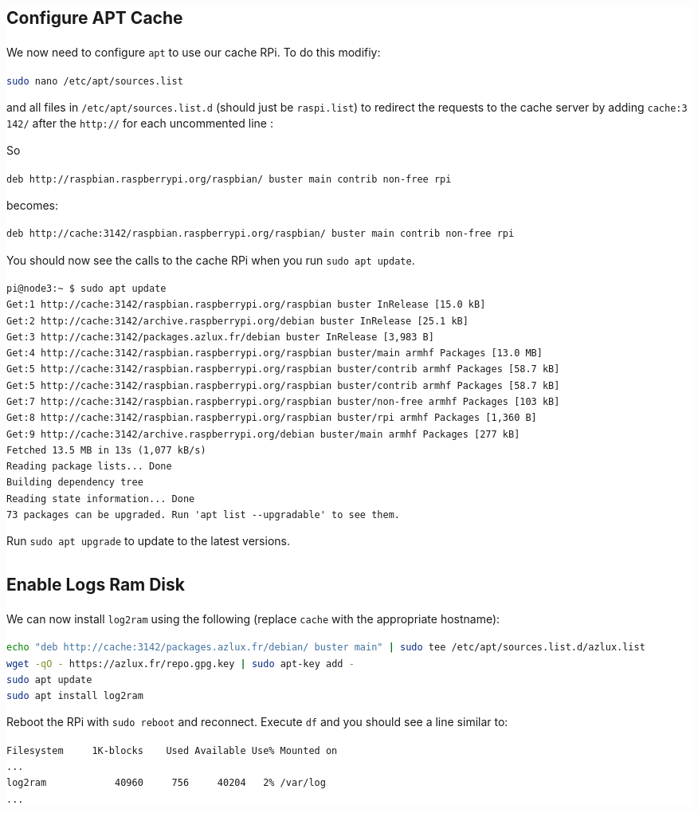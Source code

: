 ## Configure APT Cache

We now need to configure `apt` to use our cache RPi.  To do this modifiy:
```bash
sudo nano /etc/apt/sources.list
```
and all files in `/etc/apt/sources.list.d` (should just be `raspi.list`) to redirect the requests to the cache server by adding `cache:3142/` after the `http://` for each uncommented line :

So
```plain
deb http://raspbian.raspberrypi.org/raspbian/ buster main contrib non-free rpi
```
becomes:
```plain
deb http://cache:3142/raspbian.raspberrypi.org/raspbian/ buster main contrib non-free rpi
```
You should now see the calls to the cache RPi when you run `sudo apt update`. 

```plain
pi@node3:~ $ sudo apt update
Get:1 http://cache:3142/raspbian.raspberrypi.org/raspbian buster InRelease [15.0 kB]
Get:2 http://cache:3142/archive.raspberrypi.org/debian buster InRelease [25.1 kB]
Get:3 http://cache:3142/packages.azlux.fr/debian buster InRelease [3,983 B]
Get:4 http://cache:3142/raspbian.raspberrypi.org/raspbian buster/main armhf Packages [13.0 MB]
Get:5 http://cache:3142/raspbian.raspberrypi.org/raspbian buster/contrib armhf Packages [58.7 kB]
Get:5 http://cache:3142/raspbian.raspberrypi.org/raspbian buster/contrib armhf Packages [58.7 kB]
Get:7 http://cache:3142/raspbian.raspberrypi.org/raspbian buster/non-free armhf Packages [103 kB]
Get:8 http://cache:3142/raspbian.raspberrypi.org/raspbian buster/rpi armhf Packages [1,360 B]
Get:9 http://cache:3142/archive.raspberrypi.org/debian buster/main armhf Packages [277 kB]
Fetched 13.5 MB in 13s (1,077 kB/s)
Reading package lists... Done
Building dependency tree
Reading state information... Done
73 packages can be upgraded. Run 'apt list --upgradable' to see them.
```

Run `sudo apt upgrade` to update to the latest versions.

## Enable Logs Ram Disk

We can now install `log2ram` using the following (replace `cache` with the appropriate hostname):

```bash
echo "deb http://cache:3142/packages.azlux.fr/debian/ buster main" | sudo tee /etc/apt/sources.list.d/azlux.list
wget -qO - https://azlux.fr/repo.gpg.key | sudo apt-key add -
sudo apt update
sudo apt install log2ram
```
Reboot the RPi with `sudo reboot` and reconnect.  Execute `df` and you should see a line similar to:

```plain
Filesystem     1K-blocks    Used Available Use% Mounted on
...
log2ram            40960     756     40204   2% /var/log
...
```
